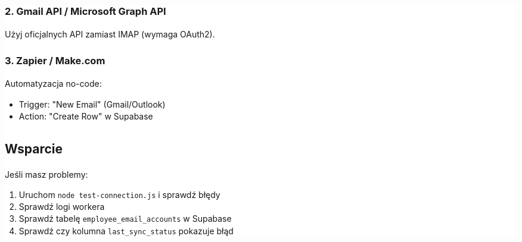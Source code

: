 ### 2. Gmail API / Microsoft Graph API

Użyj oficjalnych API zamiast IMAP (wymaga OAuth2).

### 3. Zapier / Make.com

Automatyzacja no-code:
- Trigger: "New Email" (Gmail/Outlook)
- Action: "Create Row" w Supabase

## Wsparcie

Jeśli masz problemy:

1. Uruchom `node test-connection.js` i sprawdź błędy
2. Sprawdź logi workera
3. Sprawdź tabelę `employee_email_accounts` w Supabase
4. Sprawdź czy kolumna `last_sync_status` pokazuje błąd
